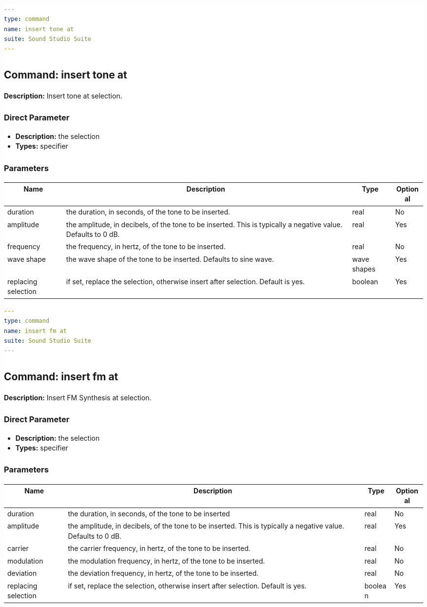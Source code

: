 <a name="insert_tone_at"></a>
```yaml
---
type: command
name: insert tone at
suite: Sound Studio Suite
---
```

## Command: insert tone at

**Description:** Insert tone at selection.

### Direct Parameter
- **Description:** the selection
- **Types:** specifier
### Parameters
| Name | Description | Type | Optional |
|---|---|---|---|
| duration | the duration, in seconds, of the tone to be inserted. | real | No |
| amplitude | the amplitude, in decibels, of the tone to be inserted. This is typically a negative value. Defaults to 0 dB. | real | Yes |
| frequency | the frequency, in hertz, of the tone to be inserted. | real | No |
| wave shape | the wave shape of the tone to be inserted. Defaults to sine wave. | wave shapes | Yes |
| replacing selection | if set, replace the selection, otherwise insert after selection. Default is yes. | boolean | Yes |

<a name="insert_fm_at"></a>
```yaml
---
type: command
name: insert fm at
suite: Sound Studio Suite
---
```

## Command: insert fm at

**Description:** Insert FM Synthesis at selection.

### Direct Parameter
- **Description:** the selection
- **Types:** specifier
### Parameters
| Name | Description | Type | Optional |
|---|---|---|---|
| duration | the duration, in seconds, of the tone to be inserted | real | No |
| amplitude | the amplitude, in decibels, of the tone to be inserted. This is typically a negative value. Defaults to 0 dB. | real | Yes |
| carrier | the carrier frequency, in hertz, of the tone to be inserted. | real | No |
| modulation | the modulation frequency, in hertz, of the tone to be inserted. | real | No |
| deviation | the deviation frequency, in hertz, of the tone to be inserted. | real | No |
| replacing selection | if set, replace the selection, otherwise insert after selection. Default is yes. | boolean | Yes |
